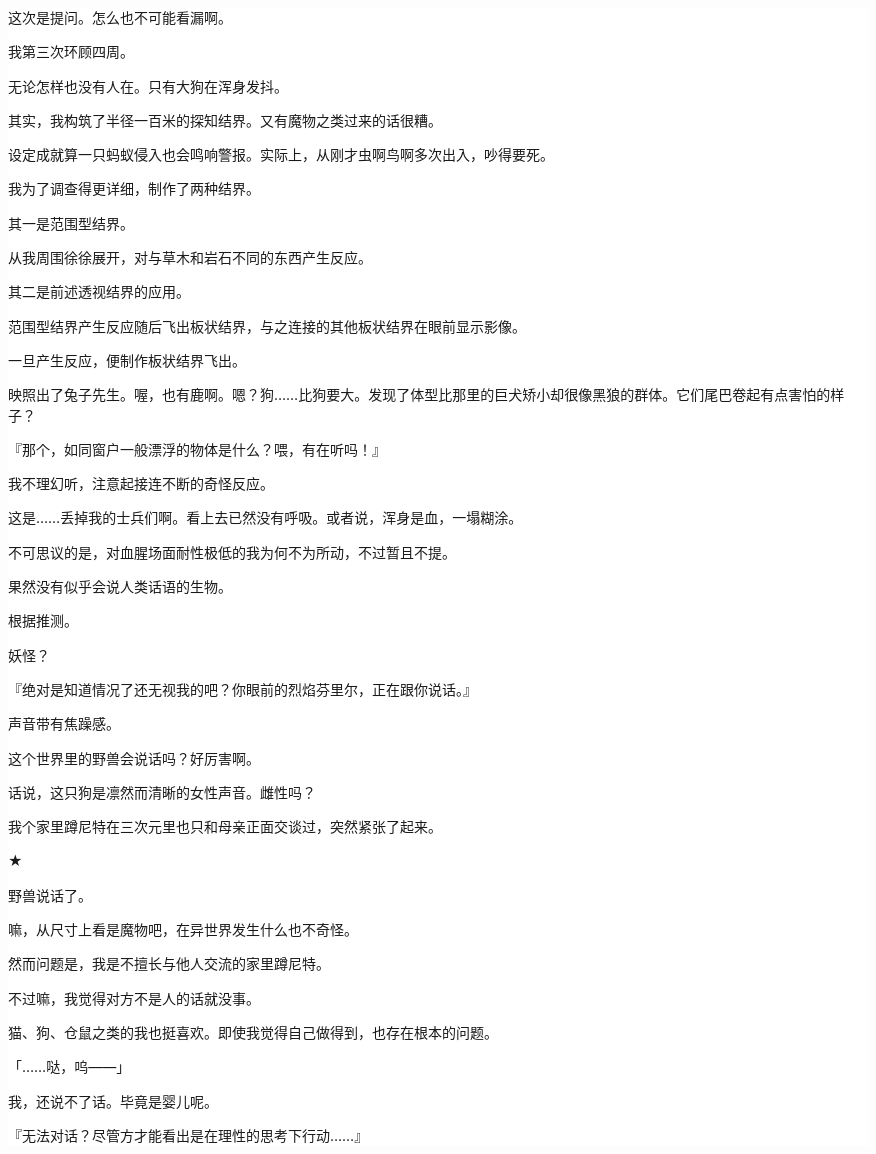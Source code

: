 这次是提问。怎么也不可能看漏啊。

我第三次环顾四周。

无论怎样也没有人在。只有大狗在浑身发抖。

其实，我构筑了半径一百米的探知结界。又有魔物之类过来的话很糟。

设定成就算一只蚂蚁侵入也会鸣响警报。实际上，从刚才虫啊鸟啊多次出入，吵得要死。

我为了调查得更详细，制作了两种结界。

其一是范围型结界。

从我周围徐徐展开，对与草木和岩石不同的东西产生反应。

其二是前述透视结界的应用。

范围型结界产生反应随后飞出板状结界，与之连接的其他板状结界在眼前显示影像。

一旦产生反应，便制作板状结界飞出。

映照出了兔子先生。喔，也有鹿啊。嗯？狗……比狗要大。发现了体型比那里的巨犬矫小却很像黑狼的群体。它们尾巴卷起有点害怕的样子？

『那个，如同窗户一般漂浮的物体是什么？喂，有在听吗！』

我不理幻听，注意起接连不断的奇怪反应。

这是……丢掉我的士兵们啊。看上去已然没有呼吸。或者说，浑身是血，一塌糊涂。

不可思议的是，对血腥场面耐性极低的我为何不为所动，不过暂且不提。

果然没有似乎会说人类话语的生物。

根据推测。

妖怪？

『绝对是知道情况了还无视我的吧？你眼前的烈焰芬里尔，正在跟你说话。』

声音带有焦躁感。

这个世界里的野兽会说话吗？好厉害啊。

话说，这只狗是凛然而清晰的女性声音。雌性吗？

我个家里蹲尼特在三次元里也只和母亲正面交谈过，突然紧张了起来。

★

野兽说话了。

嘛，从尺寸上看是魔物吧，在异世界发生什么也不奇怪。

然而问题是，我是不擅长与他人交流的家里蹲尼特。

不过嘛，我觉得对方不是人的话就没事。

猫、狗、仓鼠之类的我也挺喜欢。即使我觉得自己做得到，也存在根本的问题。

「……哒，呜——」

我，还说不了话。毕竟是婴儿呢。

『无法对话？尽管方才能看出是在理性的思考下行动……』

